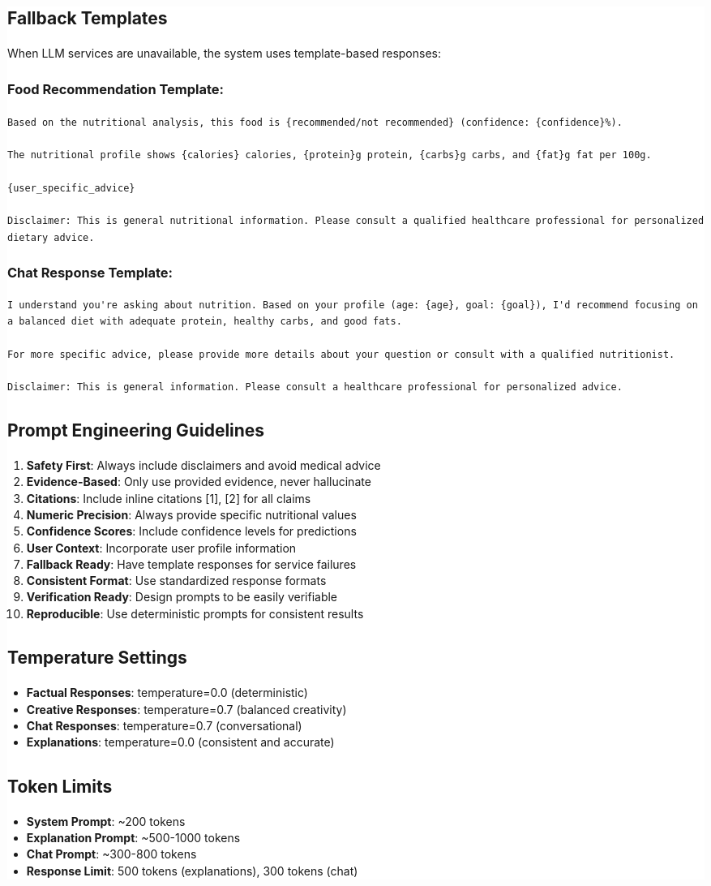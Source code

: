 ## Fallback Templates

When LLM services are unavailable, the system uses template-based responses:

### Food Recommendation Template:
```
Based on the nutritional analysis, this food is {recommended/not recommended} (confidence: {confidence}%). 

The nutritional profile shows {calories} calories, {protein}g protein, {carbs}g carbs, and {fat}g fat per 100g. 

{user_specific_advice}

Disclaimer: This is general nutritional information. Please consult a qualified healthcare professional for personalized dietary advice.
```

### Chat Response Template:
```
I understand you're asking about nutrition. Based on your profile (age: {age}, goal: {goal}), I'd recommend focusing on a balanced diet with adequate protein, healthy carbs, and good fats.

For more specific advice, please provide more details about your question or consult with a qualified nutritionist.

Disclaimer: This is general information. Please consult a healthcare professional for personalized advice.
```

## Prompt Engineering Guidelines

1. **Safety First**: Always include disclaimers and avoid medical advice
2. **Evidence-Based**: Only use provided evidence, never hallucinate
3. **Citations**: Include inline citations [1], [2] for all claims
4. **Numeric Precision**: Always provide specific nutritional values
5. **Confidence Scores**: Include confidence levels for predictions
6. **User Context**: Incorporate user profile information
7. **Fallback Ready**: Have template responses for service failures
8. **Consistent Format**: Use standardized response formats
9. **Verification Ready**: Design prompts to be easily verifiable
10. **Reproducible**: Use deterministic prompts for consistent results

## Temperature Settings

- **Factual Responses**: temperature=0.0 (deterministic)
- **Creative Responses**: temperature=0.7 (balanced creativity)
- **Chat Responses**: temperature=0.7 (conversational)
- **Explanations**: temperature=0.0 (consistent and accurate)

## Token Limits

- **System Prompt**: ~200 tokens
- **Explanation Prompt**: ~500-1000 tokens
- **Chat Prompt**: ~300-800 tokens
- **Response Limit**: 500 tokens (explanations), 300 tokens (chat)

